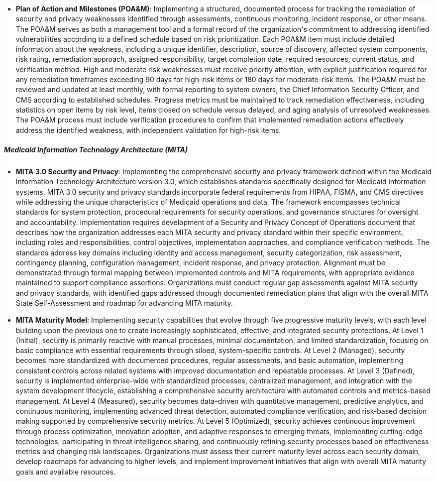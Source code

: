 - **Plan of Action and Milestones (POA&M)**: Implementing a structured, documented process for tracking the remediation of security and privacy weaknesses identified through assessments, continuous monitoring, incident response, or other means. The POA&M serves as both a management tool and a formal record of the organization's commitment to addressing identified vulnerabilities according to a defined schedule based on risk prioritization. Each POA&M item must include detailed information about the weakness, including a unique identifier, description, source of discovery, affected system components, risk rating, remediation approach, assigned responsibility, target completion date, required resources, current status, and verification method. High and moderate risk weaknesses must receive priority attention, with explicit justification required for any remediation timeframes exceeding 90 days for high-risk items or 180 days for moderate-risk items. The POA&M must be reviewed and updated at least monthly, with formal reporting to system owners, the Chief Information Security Officer, and CMS according to established schedules. Progress metrics must be maintained to track remediation effectiveness, including statistics on open items by risk level, items closed on schedule versus delayed, and aging analysis of unresolved weaknesses. The POA&M process must include verification procedures to confirm that implemented remediation actions effectively address the identified weakness, with independent validation for high-risk items.
    

##### Medicaid Information Technology Architecture (MITA)

- **MITA 3.0 Security and Privacy**: Implementing the comprehensive security and privacy framework defined within the Medicaid Information Technology Architecture version 3.0, which establishes standards specifically designed for Medicaid information systems. MITA 3.0 security and privacy standards incorporate federal requirements from HIPAA, FISMA, and CMS directives while addressing the unique characteristics of Medicaid operations and data. The framework encompasses technical standards for system protection, procedural requirements for security operations, and governance structures for oversight and accountability. Implementation requires development of a Security and Privacy Concept of Operations document that describes how the organization addresses each MITA security and privacy standard within their specific environment, including roles and responsibilities, control objectives, implementation approaches, and compliance verification methods. The standards address key domains including identity and access management, security categorization, risk assessment, contingency planning, configuration management, incident response, and privacy protection. Alignment must be demonstrated through formal mapping between implemented controls and MITA requirements, with appropriate evidence maintained to support compliance assertions. Organizations must conduct regular gap assessments against MITA security and privacy standards, with identified gaps addressed through documented remediation plans that align with the overall MITA State Self-Assessment and roadmap for advancing MITA maturity.
    
- **MITA Maturity Model**: Implementing security capabilities that evolve through five progressive maturity levels, with each level building upon the previous one to create increasingly sophisticated, effective, and integrated security protections. At Level 1 (Initial), security is primarily reactive with manual processes, minimal documentation, and limited standardization, focusing on basic compliance with essential requirements through siloed, system-specific controls. At Level 2 (Managed), security becomes more standardized with documented procedures, regular assessments, and basic automation, implementing consistent controls across related systems with improved documentation and repeatable processes. At Level 3 (Defined), security is implemented enterprise-wide with standardized processes, centralized management, and integration with the system development lifecycle, establishing a comprehensive security architecture with automated controls and metrics-based management. At Level 4 (Measured), security becomes data-driven with quantitative management, predictive analytics, and continuous monitoring, implementing advanced threat detection, automated compliance verification, and risk-based decision making supported by comprehensive security metrics. At Level 5 (Optimized), security achieves continuous improvement through process optimization, innovation adoption, and adaptive responses to emerging threats, implementing cutting-edge technologies, participating in threat intelligence sharing, and continuously refining security processes based on effectiveness metrics and changing risk landscapes. Organizations must assess their current maturity level across each security domain, develop roadmaps for advancing to higher levels, and implement improvement initiatives that align with overall MITA maturity goals and available resources.
    
